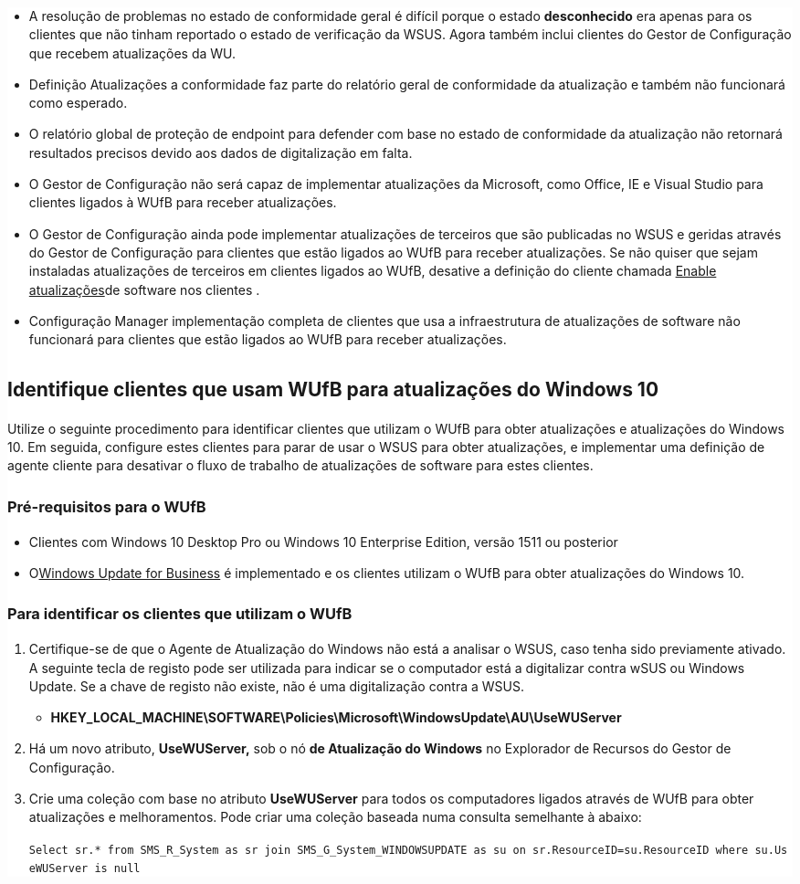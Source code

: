   - A resolução de problemas no estado de conformidade geral é difícil porque o estado **desconhecido** era apenas para os clientes que não tinham reportado o estado de verificação da WSUS. Agora também inclui clientes do Gestor de Configuração que recebem atualizações da WU.  

  - Definição Atualizações a conformidade faz parte do relatório geral de conformidade da atualização e também não funcionará como esperado.

- O relatório global de proteção de endpoint para defender com base no estado de conformidade da atualização não retornará resultados precisos devido aos dados de digitalização em falta.  

- O Gestor de Configuração não será capaz de implementar atualizações da Microsoft, como Office, IE e Visual Studio para clientes ligados à WUfB para receber atualizações.  

- O Gestor de Configuração ainda pode implementar atualizações de terceiros que são publicadas no WSUS e geridas através do Gestor de Configuração para clientes que estão ligados ao WUfB para receber atualizações. Se não quiser que sejam instaladas atualizações de terceiros em clientes ligados ao WUfB, desative a definição do cliente chamada [Enable atualizações](../../core/clients/deploy/about-client-settings.md#software-updates)de software nos clientes .

- Configuração Manager implementação completa de clientes que usa a infraestrutura de atualizações de software não funcionará para clientes que estão ligados ao WUfB para receber atualizações.  

## <a name="identify-clients-that-use-wufb-for-windows-10-updates"></a>Identifique clientes que usam WUfB para atualizações do Windows 10

Utilize o seguinte procedimento para identificar clientes que utilizam o WUfB para obter atualizações e atualizações do Windows 10. Em seguida, configure estes clientes para parar de usar o WSUS para obter atualizações, e implementar uma definição de agente cliente para desativar o fluxo de trabalho de atualizações de software para estes clientes.  

### <a name="prerequisites-for-wufb"></a>Pré-requisitos para o WUfB

- Clientes com Windows 10 Desktop Pro ou Windows 10 Enterprise Edition, versão 1511 ou posterior

- O[Windows Update for Business](https://docs.microsoft.com/windows/deployment/update/waas-manage-updates-wufb) é implementado e os clientes utilizam o WUfB para obter atualizações do Windows 10.  

### <a name="to-identify-clients-that-use-wufb"></a>Para identificar os clientes que utilizam o WUfB  

1. Certifique-se de que o Agente de Atualização do Windows não está a analisar o WSUS, caso tenha sido previamente ativado. A seguinte tecla de registo pode ser utilizada para indicar se o computador está a digitalizar contra wSUS ou Windows Update. Se a chave de registo não existe, não é uma digitalização contra a WSUS.
    - **HKEY_LOCAL_MACHINE\SOFTWARE\Policies\Microsoft\WindowsUpdate\AU\UseWUServer**
1. Há um novo atributo, **UseWUServer,** sob o nó **de Atualização do Windows** no Explorador de Recursos do Gestor de Configuração.
1. Crie uma coleção com base no atributo **UseWUServer** para todos os computadores ligados através de WUfB para obter atualizações e melhoramentos. Pode criar uma coleção baseada numa consulta semelhante à abaixo:  

    ```wql
    Select sr.* from SMS_R_System as sr join SMS_G_System_WINDOWSUPDATE as su on sr.ResourceID=su.ResourceID where su.UseWUServer is null
    ```

